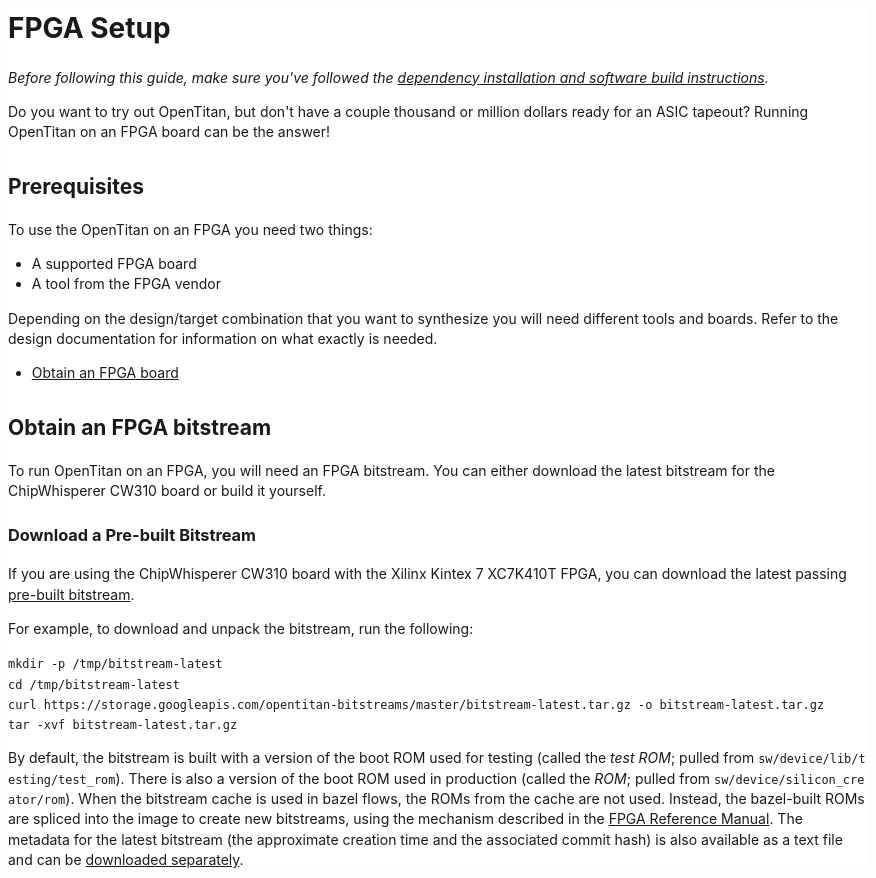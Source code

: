 # FPGA Setup

_Before following this guide, make sure you've followed the [dependency installation and software build instructions](README.md)._

Do you want to try out OpenTitan, but don't have a couple thousand or million dollars ready for an ASIC tapeout?
Running OpenTitan on an FPGA board can be the answer!

## Prerequisites

To use the OpenTitan on an FPGA you need two things:

* A supported FPGA board
* A tool from the FPGA vendor

Depending on the design/target combination that you want to synthesize you will need different tools and boards.
Refer to the design documentation for information on what exactly is needed.

* [Obtain an FPGA board](https://opentitan.org/book/doc/contributing/fpga/get_a_board.html)

## Obtain an FPGA bitstream

To run OpenTitan on an FPGA, you will need an FPGA bitstream.
You can either download the latest bitstream for the ChipWhisperer CW310 board or build it yourself.

### Download a Pre-built Bitstream

If you are using the ChipWhisperer CW310 board with the Xilinx Kintex 7 XC7K410T FPGA, you can download the latest passing [pre-built bitstream](https://storage.googleapis.com/opentitan-bitstreams/master/bitstream-latest.tar.gz).

For example, to download and unpack the bitstream, run the following:

```console
mkdir -p /tmp/bitstream-latest
cd /tmp/bitstream-latest
curl https://storage.googleapis.com/opentitan-bitstreams/master/bitstream-latest.tar.gz -o bitstream-latest.tar.gz
tar -xvf bitstream-latest.tar.gz
```

By default, the bitstream is built with a version of the boot ROM used for testing (called the _test ROM_; pulled from `sw/device/lib/testing/test_rom`).
There is also a version of the boot ROM used in production (called the _ROM_; pulled from `sw/device/silicon_creator/rom`).
When the bitstream cache is used in bazel flows, the ROMs from the cache are not used.
Instead, the bazel-built ROMs are spliced into the image to create new bitstreams, using the mechanism described in the [FPGA Reference Manual](https://opentitan.org/book/doc/contributing/fpga/ref_manual_fpga.html#boot-rom-development).
The metadata for the latest bitstream (the approximate creation time and the associated commit hash) is also available as a text file and can be [downloaded separately](https://storage.googleapis.com/opentitan-bitstreams/master/latest.txt).
